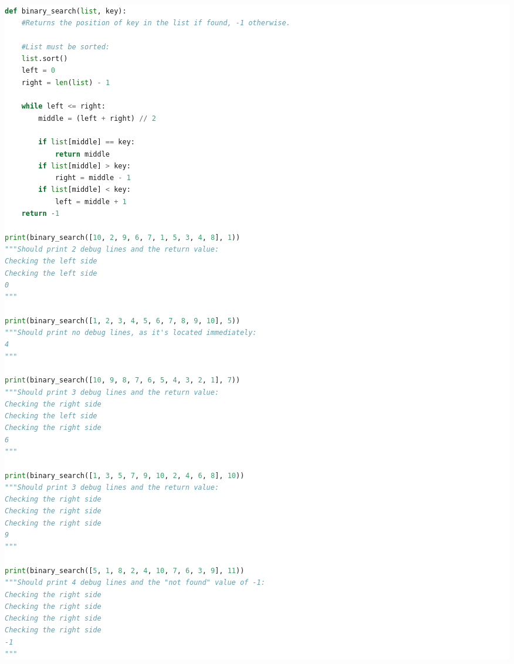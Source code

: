 ```Python
def binary_search(list, key):
    #Returns the position of key in the list if found, -1 otherwise.

    #List must be sorted:
    list.sort()
    left = 0
    right = len(list) - 1

    while left <= right:
        middle = (left + right) // 2

        if list[middle] == key:
            return middle
        if list[middle] > key:
            right = middle - 1
        if list[middle] < key:
            left = middle + 1
    return -1 

print(binary_search([10, 2, 9, 6, 7, 1, 5, 3, 4, 8], 1))
"""Should print 2 debug lines and the return value:
Checking the left side
Checking the left side
0
"""

print(binary_search([1, 2, 3, 4, 5, 6, 7, 8, 9, 10], 5))
"""Should print no debug lines, as it's located immediately:
4
"""

print(binary_search([10, 9, 8, 7, 6, 5, 4, 3, 2, 1], 7))
"""Should print 3 debug lines and the return value:
Checking the right side
Checking the left side
Checking the right side
6
"""

print(binary_search([1, 3, 5, 7, 9, 10, 2, 4, 6, 8], 10))
"""Should print 3 debug lines and the return value:
Checking the right side
Checking the right side
Checking the right side
9
"""

print(binary_search([5, 1, 8, 2, 4, 10, 7, 6, 3, 9], 11))
"""Should print 4 debug lines and the "not found" value of -1:
Checking the right side
Checking the right side
Checking the right side
Checking the right side
-1
"""
```
